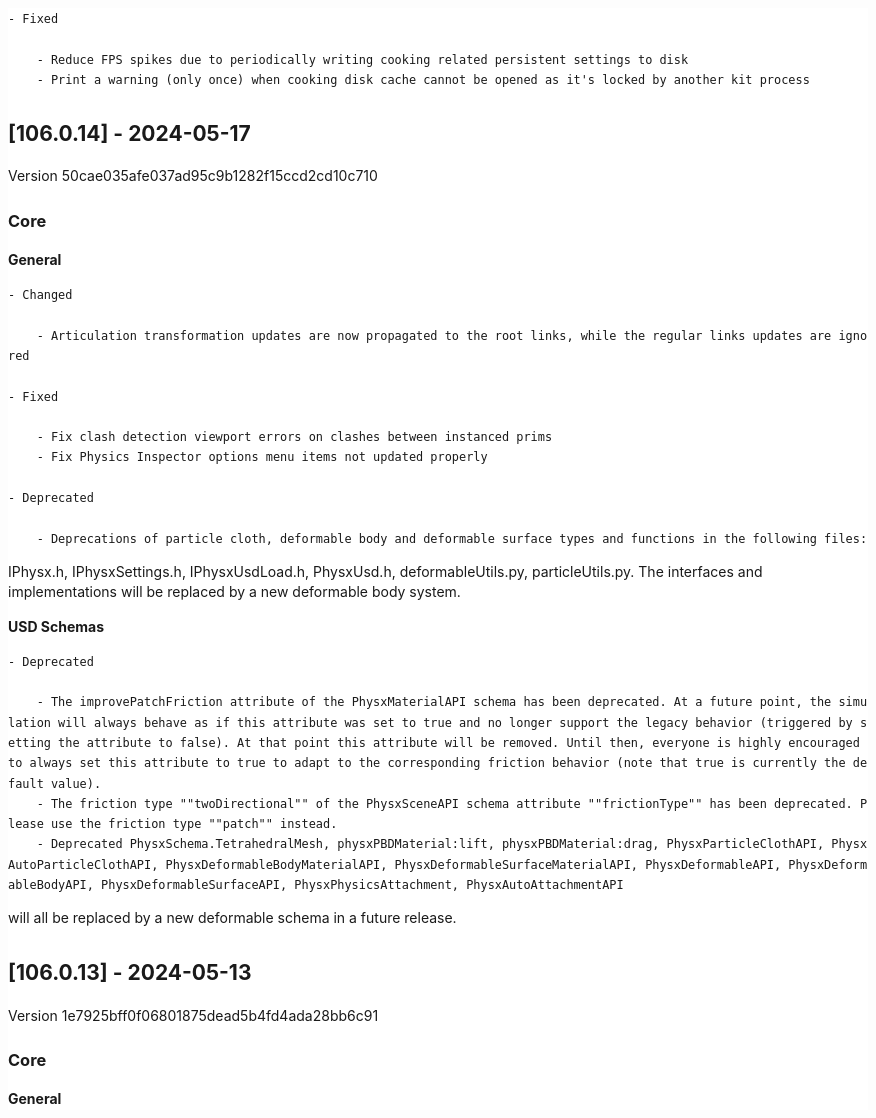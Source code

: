     - Fixed

        - Reduce FPS spikes due to periodically writing cooking related persistent settings to disk
        - Print a warning (only once) when cooking disk cache cannot be opened as it's locked by another kit process

## [106.0.14] - 2024-05-17

Version 50cae035afe037ad95c9b1282f15ccd2cd10c710 

### Core

**General**

    - Changed

        - Articulation transformation updates are now propagated to the root links, while the regular links updates are ignored

    - Fixed

        - Fix clash detection viewport errors on clashes between instanced prims
        - Fix Physics Inspector options menu items not updated properly

    - Deprecated

        - Deprecations of particle cloth, deformable body and deformable surface types and functions in the following files: 
IPhysx.h, IPhysxSettings.h, IPhysxUsdLoad.h, PhysxUsd.h, deformableUtils.py, particleUtils.py.
The interfaces and implementations will be replaced by a new deformable body system.

**USD Schemas**

    - Deprecated

        - The improvePatchFriction attribute of the PhysxMaterialAPI schema has been deprecated. At a future point, the simulation will always behave as if this attribute was set to true and no longer support the legacy behavior (triggered by setting the attribute to false). At that point this attribute will be removed. Until then, everyone is highly encouraged to always set this attribute to true to adapt to the corresponding friction behavior (note that true is currently the default value).
        - The friction type ""twoDirectional"" of the PhysxSceneAPI schema attribute ""frictionType"" has been deprecated. Please use the friction type ""patch"" instead.
        - Deprecated PhysxSchema.TetrahedralMesh, physxPBDMaterial:lift, physxPBDMaterial:drag, PhysxParticleClothAPI, PhysxAutoParticleClothAPI, PhysxDeformableBodyMaterialAPI, PhysxDeformableSurfaceMaterialAPI, PhysxDeformableAPI, PhysxDeformableBodyAPI, PhysxDeformableSurfaceAPI, PhysxPhysicsAttachment, PhysxAutoAttachmentAPI
will all be replaced by a new deformable schema in a future release.

## [106.0.13] - 2024-05-13

Version 1e7925bff0f06801875dead5b4fd4ada28bb6c91 

### Core

**General**
